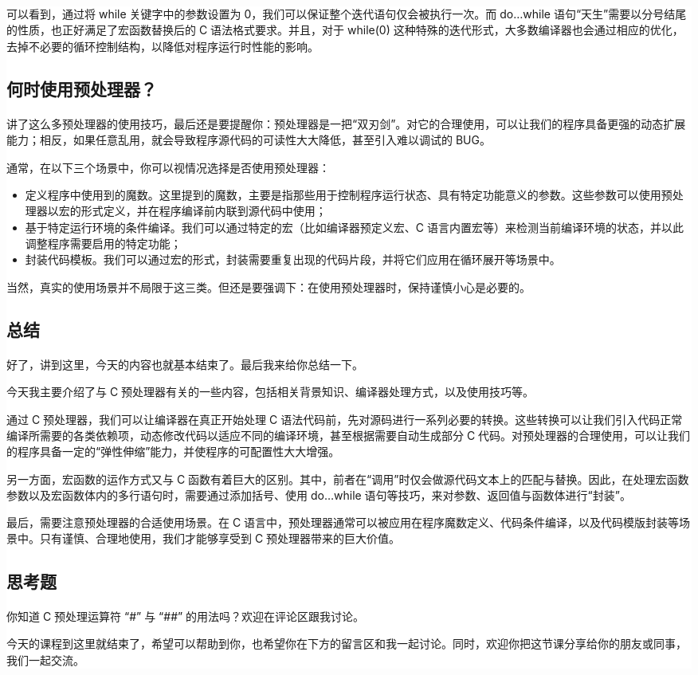 可以看到，通过将 while 关键字中的参数设置为 0，我们可以保证整个迭代语句仅会被执行一次。而 do…while 语句“天生”需要以分号结尾的性质，也正好满足了宏函数替换后的 C 语法格式要求。并且，对于 while(0) 这种特殊的迭代形式，大多数编译器也会通过相应的优化，去掉不必要的循环控制结构，以降低对程序运行时性能的影响。

## 何时使用预处理器？

讲了这么多预处理器的使用技巧，最后还是要提醒你：预处理器是一把“双刃剑”。对它的合理使用，可以让我们的程序具备更强的动态扩展能力；相反，如果任意乱用，就会导致程序源代码的可读性大大降低，甚至引入难以调试的 BUG。

通常，在以下三个场景中，你可以视情况选择是否使用预处理器：

- 定义程序中使用到的魔数。这里提到的魔数，主要是指那些用于控制程序运行状态、具有特定功能意义的参数。这些参数可以使用预处理器以宏的形式定义，并在程序编译前内联到源代码中使用；
- 基于特定运行环境的条件编译。我们可以通过特定的宏（比如编译器预定义宏、C 语言内置宏等）来检测当前编译环境的状态，并以此调整程序需要启用的特定功能；
- 封装代码模板。我们可以通过宏的形式，封装需要重复出现的代码片段，并将它们应用在循环展开等场景中。

当然，真实的使用场景并不局限于这三类。但还是要强调下：在使用预处理器时，保持谨慎小心是必要的。

## 总结

好了，讲到这里，今天的内容也就基本结束了。最后我来给你总结一下。

今天我主要介绍了与 C 预处理器有关的一些内容，包括相关背景知识、编译器处理方式，以及使用技巧等。

通过 C 预处理器，我们可以让编译器在真正开始处理 C 语法代码前，先对源码进行一系列必要的转换。这些转换可以让我们引入代码正常编译所需要的各类依赖项，动态修改代码以适应不同的编译环境，甚至根据需要自动生成部分 C 代码。对预处理器的合理使用，可以让我们的程序具备一定的“弹性伸缩”能力，并使程序的可配置性大大增强。

另一方面，宏函数的运作方式又与 C 函数有着巨大的区别。其中，前者在“调用”时仅会做源代码文本上的匹配与替换。因此，在处理宏函数参数以及宏函数体内的多行语句时，需要通过添加括号、使用 do…while 语句等技巧，来对参数、返回值与函数体进行“封装”。

最后，需要注意预处理器的合适使用场景。在 C 语言中，预处理器通常可以被应用在程序魔数定义、代码条件编译，以及代码模版封装等场景中。只有谨慎、合理地使用，我们才能够享受到 C 预处理器带来的巨大价值。

## 思考题

你知道 C 预处理运算符 “#” 与 “##” 的用法吗？欢迎在评论区跟我讨论。

今天的课程到这里就结束了，希望可以帮助到你，也希望你在下方的留言区和我一起讨论。同时，欢迎你把这节课分享给你的朋友或同事，我们一起交流。